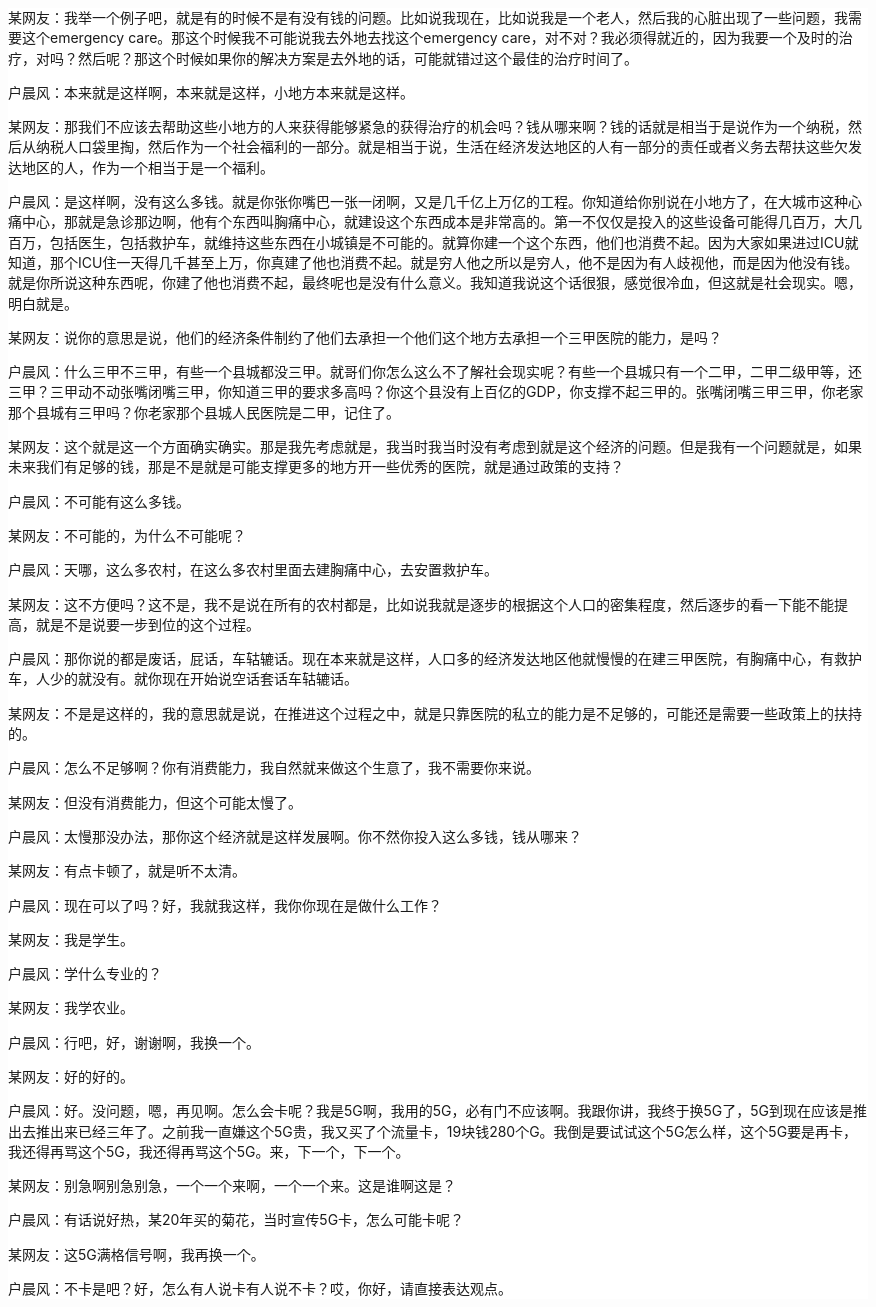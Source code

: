 某网友：我举一个例子吧，就是有的时候不是有没有钱的问题。比如说我现在，比如说我是一个老人，然后我的心脏出现了一些问题，我需要这个emergency care。那这个时候我不可能说我去外地去找这个emergency care，对不对？我必须得就近的，因为我要一个及时的治疗，对吗？然后呢？那这个时候如果你的解决方案是去外地的话，可能就错过这个最佳的治疗时间了。

户晨风：本来就是这样啊，本来就是这样，小地方本来就是这样。

某网友：那我们不应该去帮助这些小地方的人来获得能够紧急的获得治疗的机会吗？钱从哪来啊？钱的话就是相当于是说作为一个纳税，然后从纳税人口袋里掏，然后作为一个社会福利的一部分。就是相当于说，生活在经济发达地区的人有一部分的责任或者义务去帮扶这些欠发达地区的人，作为一个相当于是一个福利。

户晨风：是这样啊，没有这么多钱。就是你张你嘴巴一张一闭啊，又是几千亿上万亿的工程。你知道给你别说在小地方了，在大城市这种心痛中心，那就是急诊那边啊，他有个东西叫胸痛中心，就建设这个东西成本是非常高的。第一不仅仅是投入的这些设备可能得几百万，大几百万，包括医生，包括救护车，就维持这些东西在小城镇是不可能的。就算你建一个这个东西，他们也消费不起。因为大家如果进过ICU就知道，那个ICU住一天得几千甚至上万，你真建了他也消费不起。就是穷人他之所以是穷人，他不是因为有人歧视他，而是因为他没有钱。就是你所说这种东西呢，你建了他也消费不起，最终呢也是没有什么意义。我知道我说这个话很狠，感觉很冷血，但这就是社会现实。嗯，明白就是。

某网友：说你的意思是说，他们的经济条件制约了他们去承担一个他们这个地方去承担一个三甲医院的能力，是吗？

户晨风：什么三甲不三甲，有些一个县城都没三甲。就哥们你怎么这么不了解社会现实呢？有些一个县城只有一个二甲，二甲二级甲等，还三甲？三甲动不动张嘴闭嘴三甲，你知道三甲的要求多高吗？你这个县没有上百亿的GDP，你支撑不起三甲的。张嘴闭嘴三甲三甲，你老家那个县城有三甲吗？你老家那个县城人民医院是二甲，记住了。

某网友：这个就是这一个方面确实确实。那是我先考虑就是，我当时我当时没有考虑到就是这个经济的问题。但是我有一个问题就是，如果未来我们有足够的钱，那是不是就是可能支撑更多的地方开一些优秀的医院，就是通过政策的支持？

户晨风：不可能有这么多钱。

某网友：不可能的，为什么不可能呢？

户晨风：天哪，这么多农村，在这么多农村里面去建胸痛中心，去安置救护车。

某网友：这不方便吗？这不是，我不是说在所有的农村都是，比如说我就是逐步的根据这个人口的密集程度，然后逐步的看一下能不能提高，就是不是说要一步到位的这个过程。

户晨风：那你说的都是废话，屁话，车轱辘话。现在本来就是这样，人口多的经济发达地区他就慢慢的在建三甲医院，有胸痛中心，有救护车，人少的就没有。就你现在开始说空话套话车轱辘话。

某网友：不是是这样的，我的意思就是说，在推进这个过程之中，就是只靠医院的私立的能力是不足够的，可能还是需要一些政策上的扶持的。

户晨风：怎么不足够啊？你有消费能力，我自然就来做这个生意了，我不需要你来说。

某网友：但没有消费能力，但这个可能太慢了。

户晨风：太慢那没办法，那你这个经济就是这样发展啊。你不然你投入这么多钱，钱从哪来？

某网友：有点卡顿了，就是听不太清。

户晨风：现在可以了吗？好，我就我这样，我你你现在是做什么工作？

某网友：我是学生。

户晨风：学什么专业的？

某网友：我学农业。

户晨风：行吧，好，谢谢啊，我换一个。

某网友：好的好的。

户晨风：好。没问题，嗯，再见啊。怎么会卡呢？我是5G啊，我用的5G，必有门不应该啊。我跟你讲，我终于换5G了，5G到现在应该是推出去推出来已经三年了。之前我一直嫌这个5G贵，我又买了个流量卡，19块钱280个G。我倒是要试试这个5G怎么样，这个5G要是再卡，我还得再骂这个5G，我还得再骂这个5G。来，下一个，下一个。

某网友：别急啊别急别急，一个一个来啊，一个一个来。这是谁啊这是？

户晨风：有话说好热，某20年买的菊花，当时宣传5G卡，怎么可能卡呢？

某网友：这5G满格信号啊，我再换一个。

户晨风：不卡是吧？好，怎么有人说卡有人说不卡？哎，你好，请直接表达观点。
